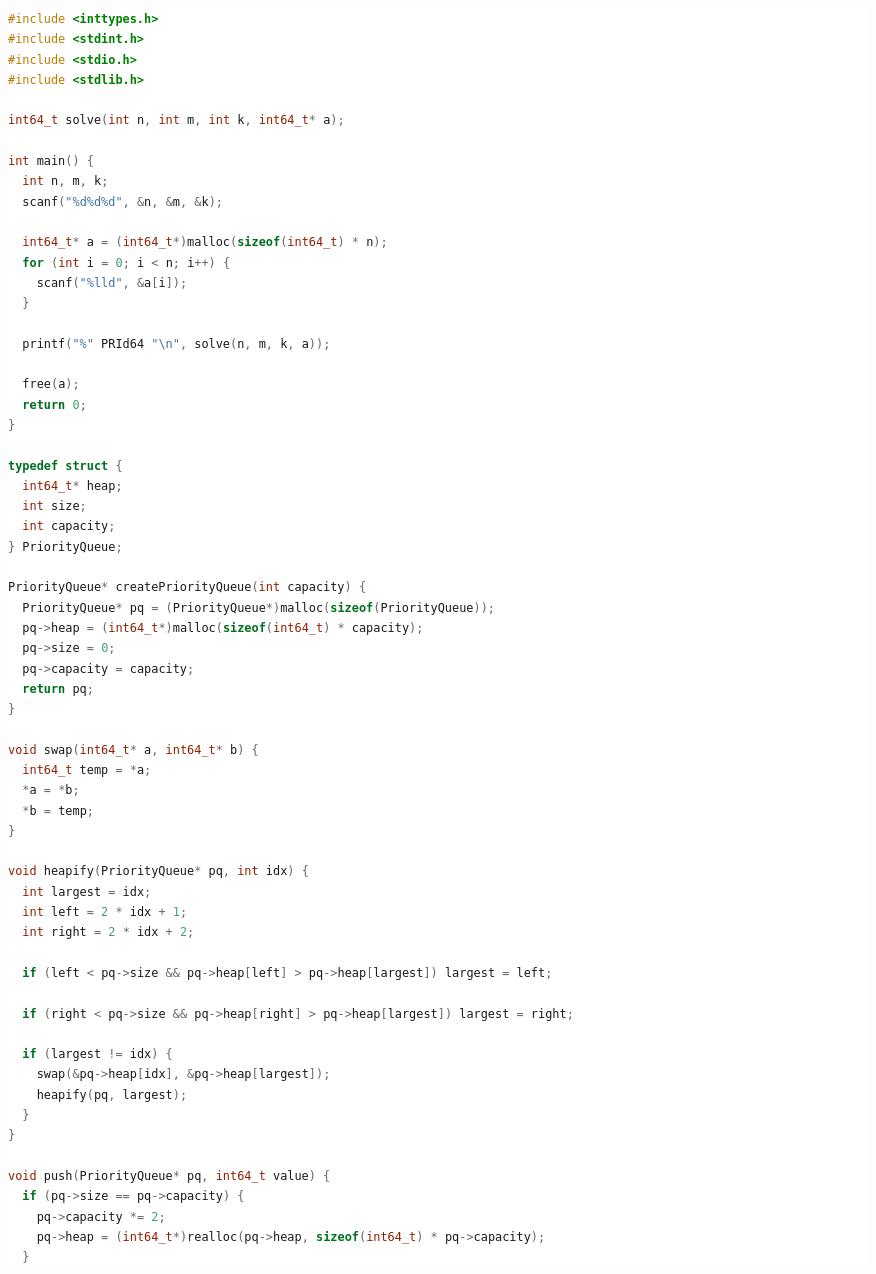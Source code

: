 ```c
#include <inttypes.h>
#include <stdint.h>
#include <stdio.h>
#include <stdlib.h>

int64_t solve(int n, int m, int k, int64_t* a);

int main() {
  int n, m, k;
  scanf("%d%d%d", &n, &m, &k);

  int64_t* a = (int64_t*)malloc(sizeof(int64_t) * n);
  for (int i = 0; i < n; i++) {
    scanf("%lld", &a[i]);
  }

  printf("%" PRId64 "\n", solve(n, m, k, a));

  free(a);
  return 0;
}

typedef struct {
  int64_t* heap;
  int size;
  int capacity;
} PriorityQueue;

PriorityQueue* createPriorityQueue(int capacity) {
  PriorityQueue* pq = (PriorityQueue*)malloc(sizeof(PriorityQueue));
  pq->heap = (int64_t*)malloc(sizeof(int64_t) * capacity);
  pq->size = 0;
  pq->capacity = capacity;
  return pq;
}

void swap(int64_t* a, int64_t* b) {
  int64_t temp = *a;
  *a = *b;
  *b = temp;
}

void heapify(PriorityQueue* pq, int idx) {
  int largest = idx;
  int left = 2 * idx + 1;
  int right = 2 * idx + 2;

  if (left < pq->size && pq->heap[left] > pq->heap[largest]) largest = left;

  if (right < pq->size && pq->heap[right] > pq->heap[largest]) largest = right;

  if (largest != idx) {
    swap(&pq->heap[idx], &pq->heap[largest]);
    heapify(pq, largest);
  }
}

void push(PriorityQueue* pq, int64_t value) {
  if (pq->size == pq->capacity) {
    pq->capacity *= 2;
    pq->heap = (int64_t*)realloc(pq->heap, sizeof(int64_t) * pq->capacity);
  }

```